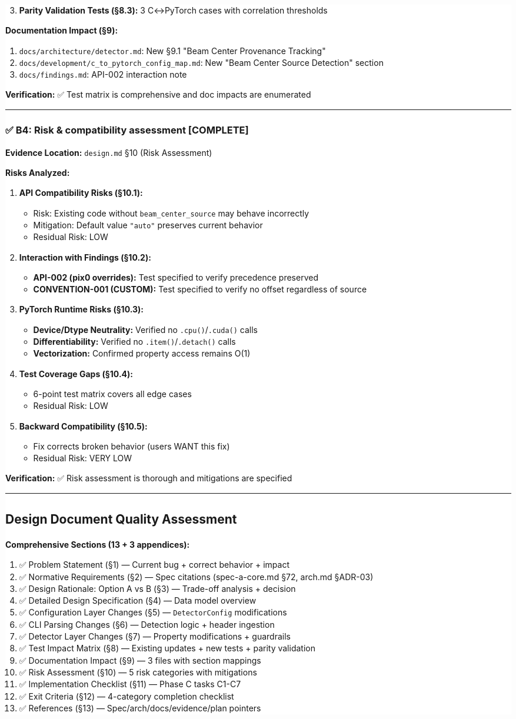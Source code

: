 3. **Parity Validation Tests (§8.3):** 3 C↔PyTorch cases with correlation thresholds

**Documentation Impact (§9):**
1. `docs/architecture/detector.md`: New §9.1 "Beam Center Provenance Tracking"
2. `docs/development/c_to_pytorch_config_map.md`: New "Beam Center Source Detection" section
3. `docs/findings.md`: API-002 interaction note

**Verification:** ✅ Test matrix is comprehensive and doc impacts are enumerated

---

### ✅ B4: Risk & compatibility assessment [COMPLETE]

**Evidence Location:** `design.md` §10 (Risk Assessment)

**Risks Analyzed:**

1. **API Compatibility Risks (§10.1):**
   - Risk: Existing code without `beam_center_source` may behave incorrectly
   - Mitigation: Default value `"auto"` preserves current behavior
   - Residual Risk: LOW

2. **Interaction with Findings (§10.2):**
   - **API-002 (pix0 overrides):** Test specified to verify precedence preserved
   - **CONVENTION-001 (CUSTOM):** Test specified to verify no offset regardless of source

3. **PyTorch Runtime Risks (§10.3):**
   - **Device/Dtype Neutrality:** Verified no `.cpu()`/`.cuda()` calls
   - **Differentiability:** Verified no `.item()`/`.detach()` calls
   - **Vectorization:** Confirmed property access remains O(1)

4. **Test Coverage Gaps (§10.4):**
   - 6-point test matrix covers all edge cases
   - Residual Risk: LOW

5. **Backward Compatibility (§10.5):**
   - Fix corrects broken behavior (users WANT this fix)
   - Residual Risk: VERY LOW

**Verification:** ✅ Risk assessment is thorough and mitigations are specified

---

## Design Document Quality Assessment

**Comprehensive Sections (13 + 3 appendices):**

1. ✅ Problem Statement (§1) — Current bug + correct behavior + impact
2. ✅ Normative Requirements (§2) — Spec citations (spec-a-core.md §72, arch.md §ADR-03)
3. ✅ Design Rationale: Option A vs B (§3) — Trade-off analysis + decision
4. ✅ Detailed Design Specification (§4) — Data model overview
5. ✅ Configuration Layer Changes (§5) — `DetectorConfig` modifications
6. ✅ CLI Parsing Changes (§6) — Detection logic + header ingestion
7. ✅ Detector Layer Changes (§7) — Property modifications + guardrails
8. ✅ Test Impact Matrix (§8) — Existing updates + new tests + parity validation
9. ✅ Documentation Impact (§9) — 3 files with section mappings
10. ✅ Risk Assessment (§10) — 5 risk categories with mitigations
11. ✅ Implementation Checklist (§11) — Phase C tasks C1-C7
12. ✅ Exit Criteria (§12) — 4-category completion checklist
13. ✅ References (§13) — Spec/arch/docs/evidence/plan pointers
